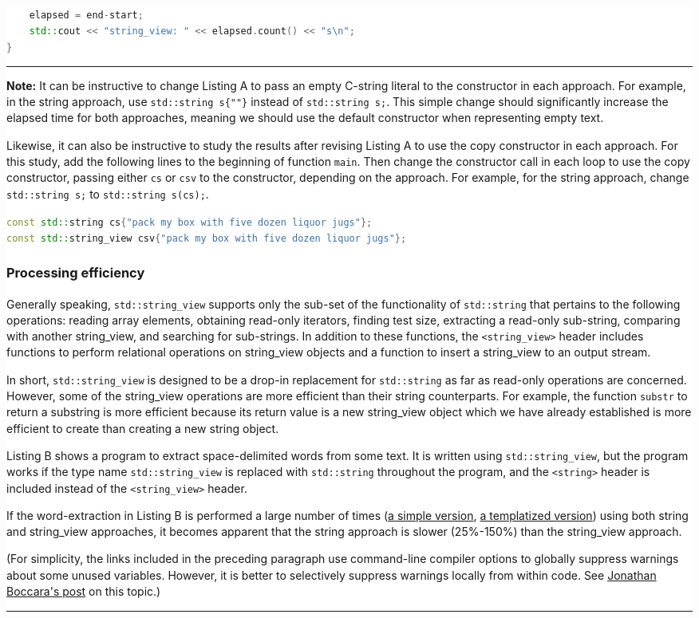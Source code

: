 ```cpp
    elapsed = end-start;
    std::cout << "string_view: " << elapsed.count() << "s\n";
}
```

---

**Note:** It can be instructive to change Listing A to pass an empty C-string literal to
the constructor in each approach. For example, in the string approach, use
`std::string s{""}` instead of `std::string s;`. This simple change should significantly
increase the elapsed time for both approaches, meaning we should use the default
constructor when representing empty text.

Likewise, it can also be instructive to study the results after revising Listing A to use
the copy constructor in each approach. For this study, add the following lines to the
beginning of function `main`. Then change the constructor call in each loop to use the
copy constructor, passing either `cs` or `csv` to the constructor, depending on the
approach. For example, for the string approach, change `std::string s;` to
`std::string s(cs);`.

```cpp
const std::string cs{"pack my box with five dozen liquor jugs"};
const std::string_view csv{"pack my box with five dozen liquor jugs"};
```

### Processing efficiency

Generally speaking, `std::string_view` supports only the sub-set of the functionality of
`std::string` that pertains to the following operations: reading array elements,
obtaining read-only iterators, finding test size, extracting a read-only sub-string,
comparing with another string_view, and searching for sub-strings. In addition to these
functions, the `<string_view>` header includes functions to perform relational
operations on string_view objects and a function to insert a string_view to an output
stream.

In short, `std::string_view` is designed to be a drop-in replacement for `std::string` as
far as read-only operations are concerned. However, some of the string_view operations
are more efficient than their string counterparts. For example, the function `substr` to
return a substring is more efficient because its return value is a new string_view
object which we have already established is more efficient to create than creating a new
string object.

Listing B shows a program to extract space-delimited words from some text. It is written
using `std::string_view`, but the program works if the type name `std::string_view` is
replaced with `std::string` throughout the program, and the `<string>` header is
included instead of the `<string_view>` header.

If the word-extraction in Listing B is performed a large number of times
([a simple version](https://godbolt.org/z/sARC8Q), [a templatized version](https://godbolt.org/z/6FnfcS))
using both string and string_view approaches, it becomes apparent that the string
approach is slower (25%-150%) than the string_view approach.

(For simplicity, the links included in the preceding paragraph use command-line compiler
options to globally suppress warnings about some unused variables. However, it is better
to selectively suppress warnings locally from within code. See [Jonathan Boccara's post](https://www.fluentcpp.com/2019/08/30/how-to-disable-a-warning-in-cpp/)
on this topic.)

---